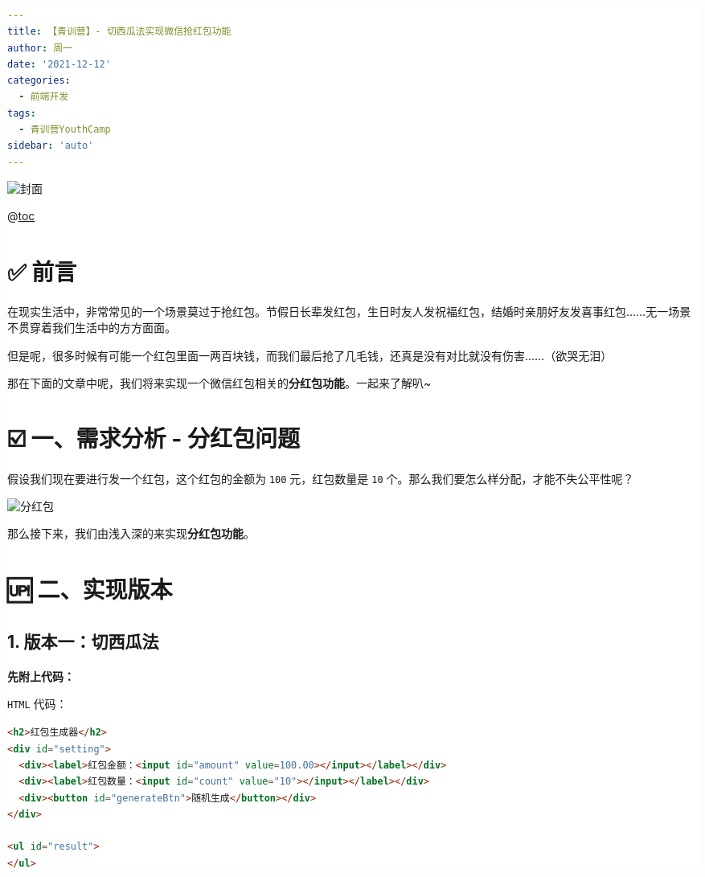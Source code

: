 ```yaml
---
title: 【青训营】- 切西瓜法实现微信抢红包功能
author: 周一
date: '2021-12-12'
categories:
  - 前端开发
tags:
  - 青训营YouthCamp
sidebar: 'auto'
---
```


![封面](https://img-blog.csdnimg.cn/77aaf3a08d4c465ab767226237dc391d.png?x-oss-process=image/watermark,type_ZHJvaWRzYW5zZmFsbGJhY2s,shadow_50,text_Q1NETiBA5pif5pyf5LiA56CU56m25a6k,size_11,color_FFFFFF,t_70,g_se,x_16#pic_center)

@[toc](运用切西瓜法和栅栏法实现微信抢红包功能)

# ✅ 前言

在现实生活中，非常常见的一个场景莫过于抢红包。节假日长辈发红包，生日时友人发祝福红包，结婚时亲朋好友发喜事红包……无一场景不贯穿着我们生活中的方方面面。

但是呢，很多时候有可能一个红包里面一两百块钱，而我们最后抢了几毛钱，还真是没有对比就没有伤害……（欲哭无泪）

那在下面的文章中呢，我们将来实现一个微信红包相关的**分红包功能**。一起来了解叭~

# ☑️ 一、需求分析 - 分红包问题

假设我们现在要进行发一个红包，这个红包的金额为 `100` 元，红包数量是 `10` 个。那么我们要怎么样分配，才能不失公平性呢？

![分红包](https://img-blog.csdnimg.cn/2c8ae57fff3f4e668f0069f6536cfedc.png?x-oss-process=image/watermark,type_ZHJvaWRzYW5zZmFsbGJhY2s,shadow_50,text_Q1NETiBA5pif5pyf5LiA56CU56m25a6k,size_20,color_FFFFFF,t_70,g_se,x_16#pic_center)

那么接下来，我们由浅入深的来实现**分红包功能**。

# 🆙 二、实现版本

## 1. 版本一：切西瓜法

**先附上代码：**

`HTML` 代码：

```html
<h2>红包生成器</h2>
<div id="setting">
  <div><label>红包金额：<input id="amount" value=100.00></input></label></div>
  <div><label>红包数量：<input id="count" value="10"></input></label></div>
  <div><button id="generateBtn">随机生成</button></div>
</div>

<ul id="result">
</ul>
```
